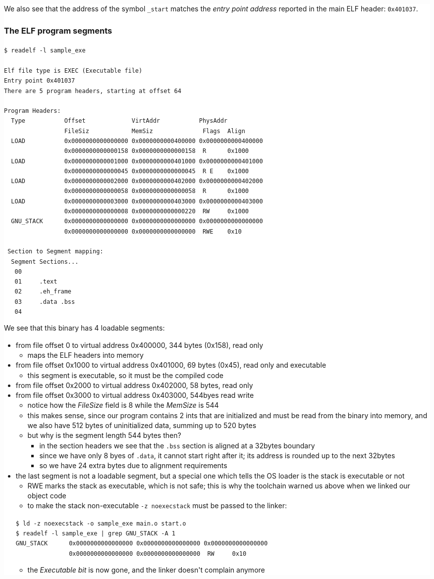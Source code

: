 We also see that the address of the symbol `_start` matches the *entry point address* reported in the main ELF header: `0x401037`.

### The ELF program segments

```console
$ readelf -l sample_exe 

Elf file type is EXEC (Executable file)
Entry point 0x401037
There are 5 program headers, starting at offset 64

Program Headers:
  Type           Offset             VirtAddr           PhysAddr
                 FileSiz            MemSiz              Flags  Align
  LOAD           0x0000000000000000 0x0000000000400000 0x0000000000400000
                 0x0000000000000158 0x0000000000000158  R      0x1000
  LOAD           0x0000000000001000 0x0000000000401000 0x0000000000401000
                 0x0000000000000045 0x0000000000000045  R E    0x1000
  LOAD           0x0000000000002000 0x0000000000402000 0x0000000000402000
                 0x0000000000000058 0x0000000000000058  R      0x1000
  LOAD           0x0000000000003000 0x0000000000403000 0x0000000000403000
                 0x0000000000000008 0x0000000000000220  RW     0x1000
  GNU_STACK      0x0000000000000000 0x0000000000000000 0x0000000000000000
                 0x0000000000000000 0x0000000000000000  RWE    0x10

 Section to Segment mapping:
  Segment Sections...
   00     
   01     .text 
   02     .eh_frame 
   03     .data .bss 
   04     

```

We see that this binary has 4 loadable segments:
- from file offset 0 to virtual address 0x400000, 344 bytes (0x158), read only
  - maps the ELF headers into memory
- from file offset 0x1000 to virtual address 0x401000, 69 bytes (0x45), read only and executable
  - this segment is executable, so it must be the compiled code
- from file offset 0x2000 to virtual address 0x402000, 58 bytes, read only
- from file offset 0x3000 to virtual address 0x403000, 544byes read write
  - notice how the *FileSize* field is 8 while the *MemSize* is 544
  - this makes sense, since our program contains 2 ints that are initialized and must be read from the binary into memory, and we also have 512 bytes of uninitialized data, summing up to 520 bytes
  - but why is the segment length 544 bytes then?
    - in the section headers we see that the `.bss` section is aligned at a 32bytes boundary
    - since we have only 8 byes of `.data`, it cannot start right after it; its address is rounded up to the next 32bytes
    - so we have 24 extra bytes due to alignment requirements
- the last segment is not a loadable segment, but a special one which tells the OS loader is the stack is executable or not
  - RWE marks the stack as executable, which is not safe; this is why the toolchain warned us above when we linked our object code
  - to make the stack non-executable `-z noexecstack` must be passed to the linker:
  ```console
  $ ld -z noexecstack -o sample_exe main.o start.o
  $ readelf -l sample_exe | grep GNU_STACK -A 1
  GNU_STACK      0x0000000000000000 0x0000000000000000 0x0000000000000000
                 0x0000000000000000 0x0000000000000000  RW     0x10
  ```
  - the *Executable bit* is now gone, and the linker doesn't complain anymore
